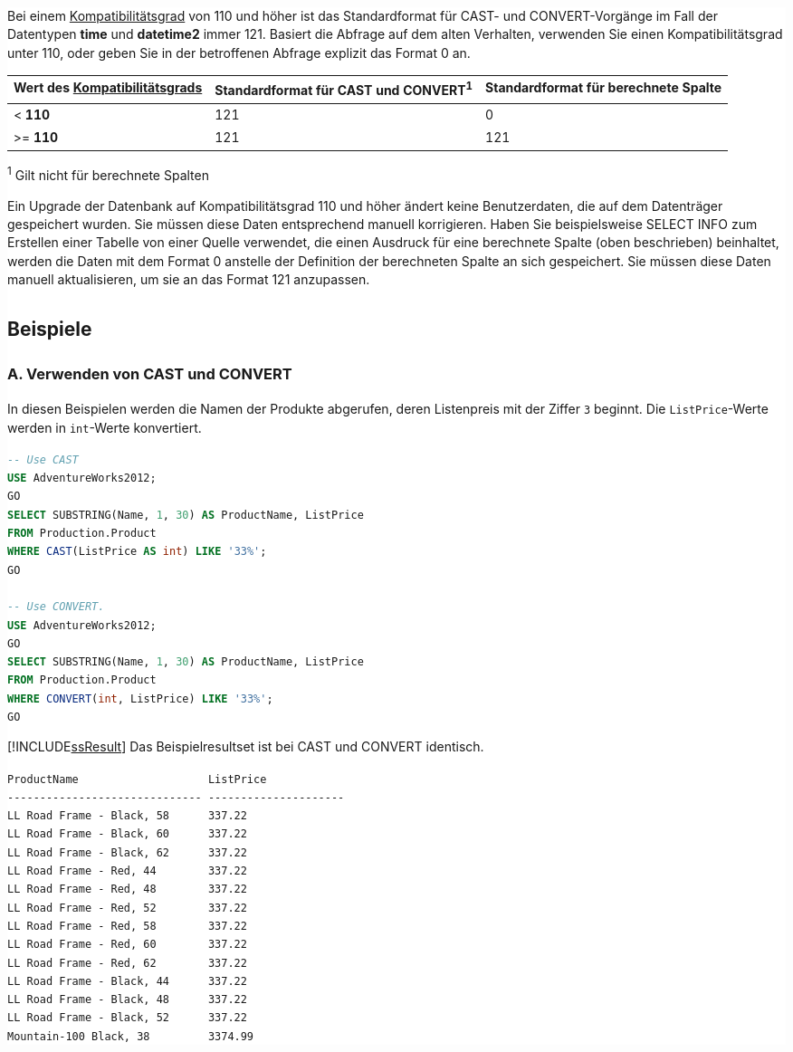 Bei einem [Kompatibilitätsgrad](../../t-sql/statements/alter-database-transact-sql-compatibility-level.md#compatibility-levels-and-database-engine-upgrades) von 110 und höher ist das Standardformat für CAST- und CONVERT-Vorgänge im Fall der Datentypen **time** und **datetime2** immer 121. Basiert die Abfrage auf dem alten Verhalten, verwenden Sie einen Kompatibilitätsgrad unter 110, oder geben Sie in der betroffenen Abfrage explizit das Format 0 an.

|Wert des [Kompatibilitätsgrads](../../t-sql/statements/alter-database-transact-sql-compatibility-level.md#compatibility-levels-and-database-engine-upgrades)|Standardformat für CAST und CONVERT<sup>1</sup>|Standardformat für berechnete Spalte|  
|------------|------------|------------|
|< **110**|121|0|  
|>= **110**|121|121|  

<sup>1</sup> Gilt nicht für berechnete Spalten

Ein Upgrade der Datenbank auf Kompatibilitätsgrad 110 und höher ändert keine Benutzerdaten, die auf dem Datenträger gespeichert wurden. Sie müssen diese Daten entsprechend manuell korrigieren. Haben Sie beispielsweise SELECT INFO zum Erstellen einer Tabelle von einer Quelle verwendet, die einen Ausdruck für eine berechnete Spalte (oben beschrieben) beinhaltet, werden die Daten mit dem Format 0 anstelle der Definition der berechneten Spalte an sich gespeichert. Sie müssen diese Daten manuell aktualisieren, um sie an das Format 121 anzupassen.
  
## <a name="examples"></a><a name="BKMK_examples"></a> Beispiele  
  
### <a name="a-using-both-cast-and-convert"></a>A. Verwenden von CAST und CONVERT  
In diesen Beispielen werden die Namen der Produkte abgerufen, deren Listenpreis mit der Ziffer `3` beginnt. Die `ListPrice`-Werte werden in `int`-Werte konvertiert.
  
```sql
-- Use CAST  
USE AdventureWorks2012;  
GO  
SELECT SUBSTRING(Name, 1, 30) AS ProductName, ListPrice  
FROM Production.Product  
WHERE CAST(ListPrice AS int) LIKE '33%';  
GO  
  
-- Use CONVERT.  
USE AdventureWorks2012;  
GO  
SELECT SUBSTRING(Name, 1, 30) AS ProductName, ListPrice  
FROM Production.Product  
WHERE CONVERT(int, ListPrice) LIKE '33%';  
GO  
```  

[!INCLUDE[ssResult](../../includes/ssresult-md.md)] Das Beispielresultset ist bei CAST und CONVERT identisch. 

```
ProductName                    ListPrice
------------------------------ ---------------------
LL Road Frame - Black, 58      337.22
LL Road Frame - Black, 60      337.22
LL Road Frame - Black, 62      337.22
LL Road Frame - Red, 44        337.22
LL Road Frame - Red, 48        337.22
LL Road Frame - Red, 52        337.22
LL Road Frame - Red, 58        337.22
LL Road Frame - Red, 60        337.22
LL Road Frame - Red, 62        337.22
LL Road Frame - Black, 44      337.22
LL Road Frame - Black, 48      337.22
LL Road Frame - Black, 52      337.22
Mountain-100 Black, 38         3374.99
```
